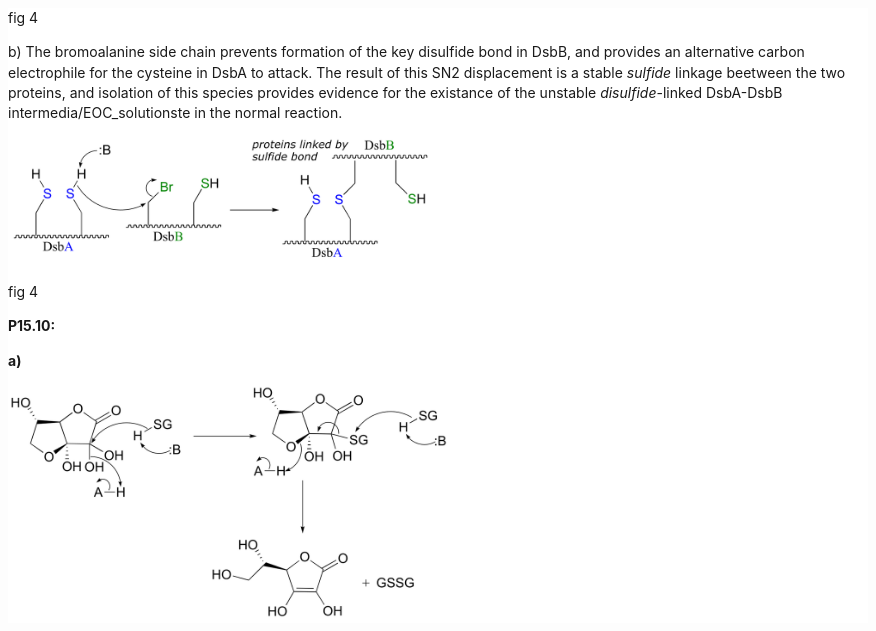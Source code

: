 fig 4

b\) The bromoalanine side chain prevents formation of the key disulfide
bond in DsbB, and provides an alternative carbon electrophile for the
cysteine in DsbA to attack. The result of this SN2 displacement is a
stable *sulfide* linkage beetween the two proteins, and isolation of
this species provides evidence for the existance of the unstable
*disulfide*-linked DsbA-DsbB intermedia/EOC_solutionste in the normal reaction.

<img src="media/EOC_solutions/image167.png"
style="width:4.40764in;height:1.30556in" />

fig 4

**P15.10:**

**a)**

<img src="media/EOC_solutions/image168.png"
style="width:4.58333in;height:2.42569in" />
